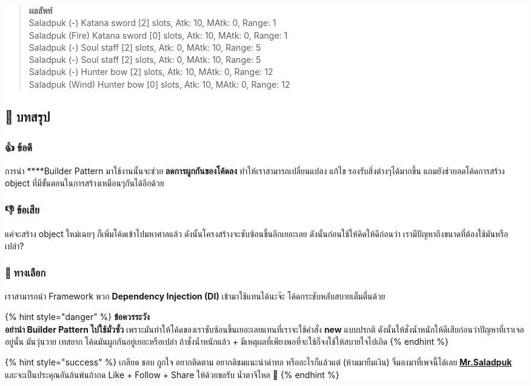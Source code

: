 > **ผลลัพท์**  
> Saladpuk \(-\) Katana sword \[2\] slots, Atk: 10, MAtk: 0, Range: 1  
> Saladpuk \(Fire\) Katana sword \[0\] slots, Atk: 10, MAtk: 0, Range: 1  
> Saladpuk \(-\) Soul staff \[2\] slots, Atk: 0, MAtk: 10, Range: 5  
> Saladpuk \(-\) Soul staff \[2\] slots, Atk: 0, MAtk: 10, Range: 5  
> Saladpuk \(-\) Hunter bow \[2\] slots, Atk: 10, MAtk: 0, Range: 12  
> Saladpuk \(Wind\) Hunter bow \[0\] slots, Atk: 10, MAtk: 0, Range: 12

## 🎯 บทสรุป

### 👍 ข้อดี

การนำ ****Builder Pattern มาใช้งานนั้นจะช่วย **ลดการผูกกันของโค้ดลง** ทำให้เราสามารถเปลี่ยนแปลง แก้ไข รองรับสิ่งต่างๆได้มากขึ้น แถมยังช่วยลดโค้ดการสร้าง object ที่มีขั้นตอนในการสร้างเหมือนๆกันได้อีกด้วย

### 👎 ข้อเสีย

แค่จะสร้าง object ใหม่เฉยๆ ก็เพิ่มโค้ดเข้าไปมหาศาลแล้ว ดังนั้นโครงสร้างจะซับซ้อนขึ้นอีกเยอะเลย ดังนั้นก่อนใช้ให้คิดให้ดีก่อนว่า เรามีปัญหาถึงขนาดที่ต้องใช้มันหรือเปล่า?

### 🤙 ทางเลือก

เราสามารถนำ Framework พวก **Dependency Injection \(DI\)** เข้ามาใช้แทนได้นะจ๊ะ โค้ดกระชับหลับสบายเต็มตื่นด้วย

{% hint style="danger" %}
**ข้อควรระวัง**  
**อย่านำ Builder Pattern ไปใช้มั่วซั่ว** เพราะมันทำให้โค้ดของเราซับซ้อนขึ้นเยอะเลยแทนที่เราจะใช้คำสั่ง **new** แบบปรกติ ดังนั้นให้ชั่งน้ำหนักให้ดีเสียก่อนว่าปัญหาที่เราเจออยู่นั้น มันวุ่นวาย เทสยาก โค้ดมันผูกกันอยู่เยอะหรือเปล่า ถ้าชั่งน้ำหนักแล้ว + มีเหตุผลที่เพียงพอที่จะใช้ก็จงใช้ให้สบายใจไปเถิด
{% endhint %}

{% hint style="success" %}
เกลียด ชอบ ถูกใจ อยากติดตาม อยากติชมแนะนำด่าทอ หรืออะไรก็แล้วแต่ \(ห้ามมายืมเงิน\) จิ้มลงมาที่เพจนี้ได้เลย [**Mr.Saladpuk**](https://www.facebook.com/mr.saladpuk) และจะเป็นประคุณอันล้นพ้นถ้ากด Like + Follow + Share ให้ด้วยขอรับ น้ำตาจิไหล 🥺
{% endhint %}

